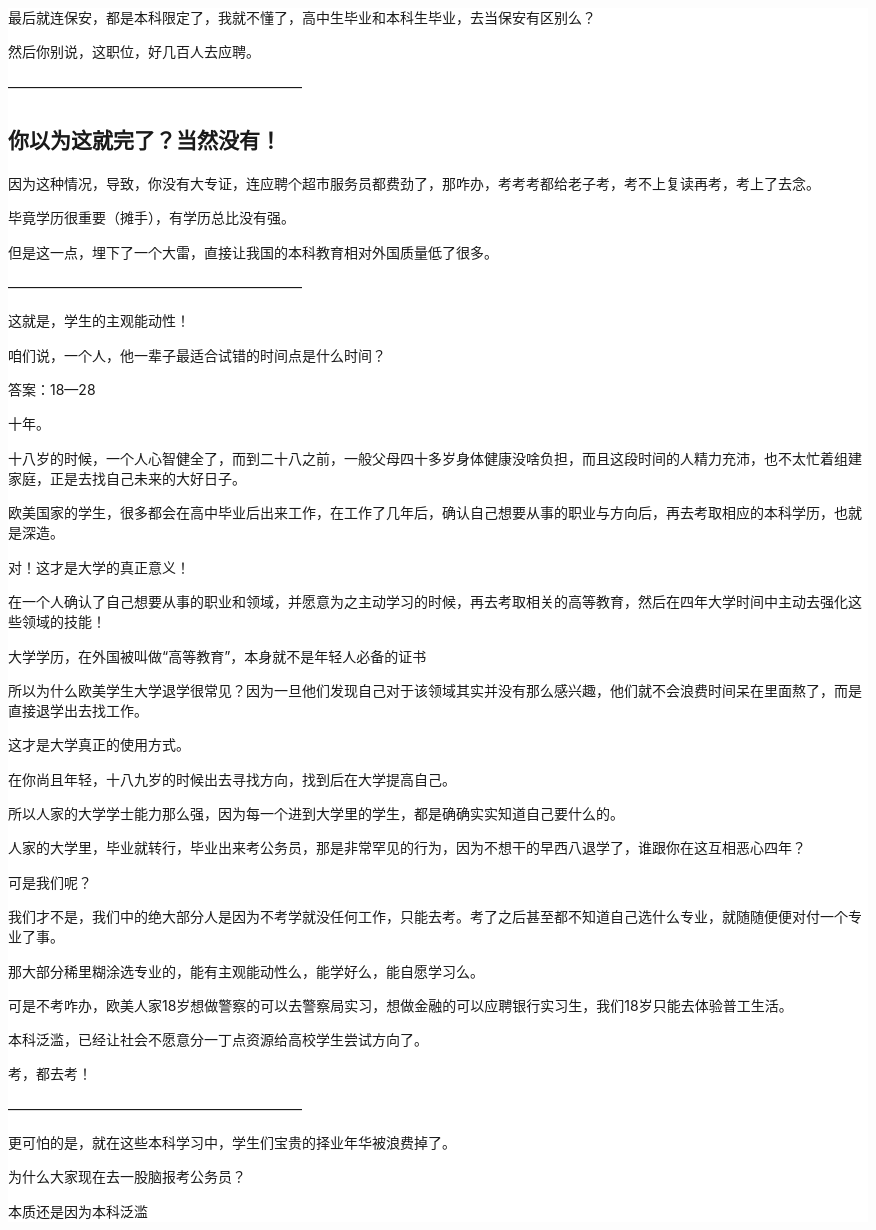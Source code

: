 最后就连保安，都是本科限定了，我就不懂了，高中生毕业和本科生毕业，去当保安有区别么？

然后你别说，这职位，好几百人去应聘。

—————————————————————

## 你以为这就完了？当然没有！

因为这种情况，导致，你没有大专证，连应聘个超市服务员都费劲了，那咋办，考考考都给老子考，考不上复读再考，考上了去念。

毕竟学历很重要（摊手），有学历总比没有强。

但是这一点，埋下了一个大雷，直接让我国的本科教育相对外国质量低了很多。

—————————————————————

这就是，学生的主观能动性！

咱们说，一个人，他一辈子最适合试错的时间点是什么时间？

答案：18—28

十年。

十八岁的时候，一个人心智健全了，而到二十八之前，一般父母四十多岁身体健康没啥负担，而且这段时间的人精力充沛，也不太忙着组建家庭，正是去找自己未来的大好日子。

欧美国家的学生，很多都会在高中毕业后出来工作，在工作了几年后，确认自己想要从事的职业与方向后，再去考取相应的本科学历，也就是深造。

对！这才是大学的真正意义！

在一个人确认了自己想要从事的职业和领域，并愿意为之主动学习的时候，再去考取相关的高等教育，然后在四年大学时间中主动去强化这些领域的技能！

大学学历，在外国被叫做“高等教育”，本身就不是年轻人必备的证书

所以为什么欧美学生大学退学很常见？因为一旦他们发现自己对于该领域其实并没有那么感兴趣，他们就不会浪费时间呆在里面熬了，而是直接退学出去找工作。

这才是大学真正的使用方式。

在你尚且年轻，十八九岁的时候出去寻找方向，找到后在大学提高自己。

所以人家的大学学士能力那么强，因为每一个进到大学里的学生，都是确确实实知道自己要什么的。

人家的大学里，毕业就转行，毕业出来考公务员，那是非常罕见的行为，因为不想干的早西八退学了，谁跟你在这互相恶心四年？

可是我们呢？

我们才不是，我们中的绝大部分人是因为不考学就没任何工作，只能去考。考了之后甚至都不知道自己选什么专业，就随随便便对付一个专业了事。

那大部分稀里糊涂选专业的，能有主观能动性么，能学好么，能自愿学习么。

可是不考咋办，欧美人家18岁想做警察的可以去警察局实习，想做金融的可以应聘银行实习生，我们18岁只能去体验普工生活。

本科泛滥，已经让社会不愿意分一丁点资源给高校学生尝试方向了。

考，都去考！

—————————————————————

更可怕的是，就在这些本科学习中，学生们宝贵的择业年华被浪费掉了。

为什么大家现在去一股脑报考公务员？

本质还是因为本科泛滥
